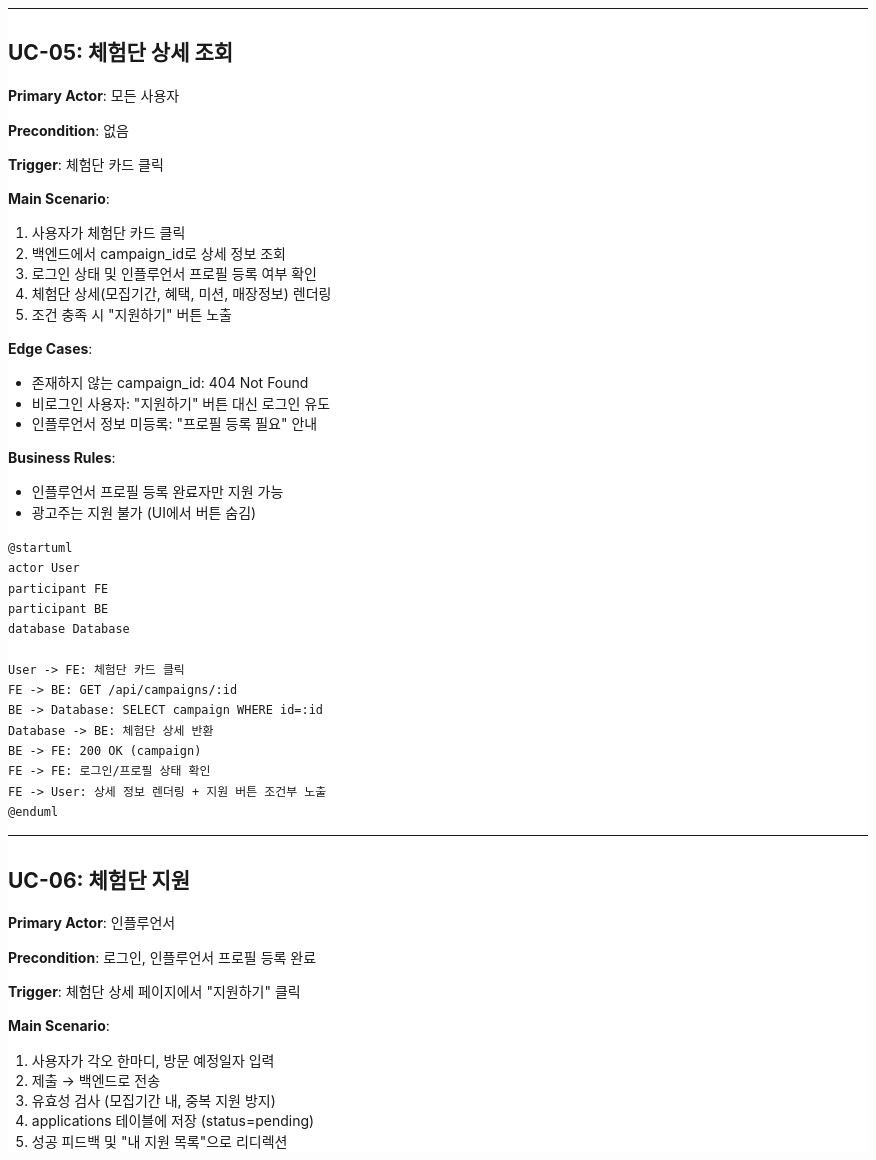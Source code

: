 
---

## UC-05: 체험단 상세 조회

**Primary Actor**: 모든 사용자

**Precondition**: 없음

**Trigger**: 체험단 카드 클릭

**Main Scenario**:
1. 사용자가 체험단 카드 클릭
2. 백엔드에서 campaign_id로 상세 정보 조회
3. 로그인 상태 및 인플루언서 프로필 등록 여부 확인
4. 체험단 상세(모집기간, 혜택, 미션, 매장정보) 렌더링
5. 조건 충족 시 "지원하기" 버튼 노출

**Edge Cases**:
- 존재하지 않는 campaign_id: 404 Not Found
- 비로그인 사용자: "지원하기" 버튼 대신 로그인 유도
- 인플루언서 정보 미등록: "프로필 등록 필요" 안내

**Business Rules**:
- 인플루언서 프로필 등록 완료자만 지원 가능
- 광고주는 지원 불가 (UI에서 버튼 숨김)

```plantuml
@startuml
actor User
participant FE
participant BE
database Database

User -> FE: 체험단 카드 클릭
FE -> BE: GET /api/campaigns/:id
BE -> Database: SELECT campaign WHERE id=:id
Database -> BE: 체험단 상세 반환
BE -> FE: 200 OK (campaign)
FE -> FE: 로그인/프로필 상태 확인
FE -> User: 상세 정보 렌더링 + 지원 버튼 조건부 노출
@enduml
```

---

## UC-06: 체험단 지원

**Primary Actor**: 인플루언서

**Precondition**: 로그인, 인플루언서 프로필 등록 완료

**Trigger**: 체험단 상세 페이지에서 "지원하기" 클릭

**Main Scenario**:
1. 사용자가 각오 한마디, 방문 예정일자 입력
2. 제출 → 백엔드로 전송
3. 유효성 검사 (모집기간 내, 중복 지원 방지)
4. applications 테이블에 저장 (status=pending)
5. 성공 피드백 및 "내 지원 목록"으로 리디렉션
